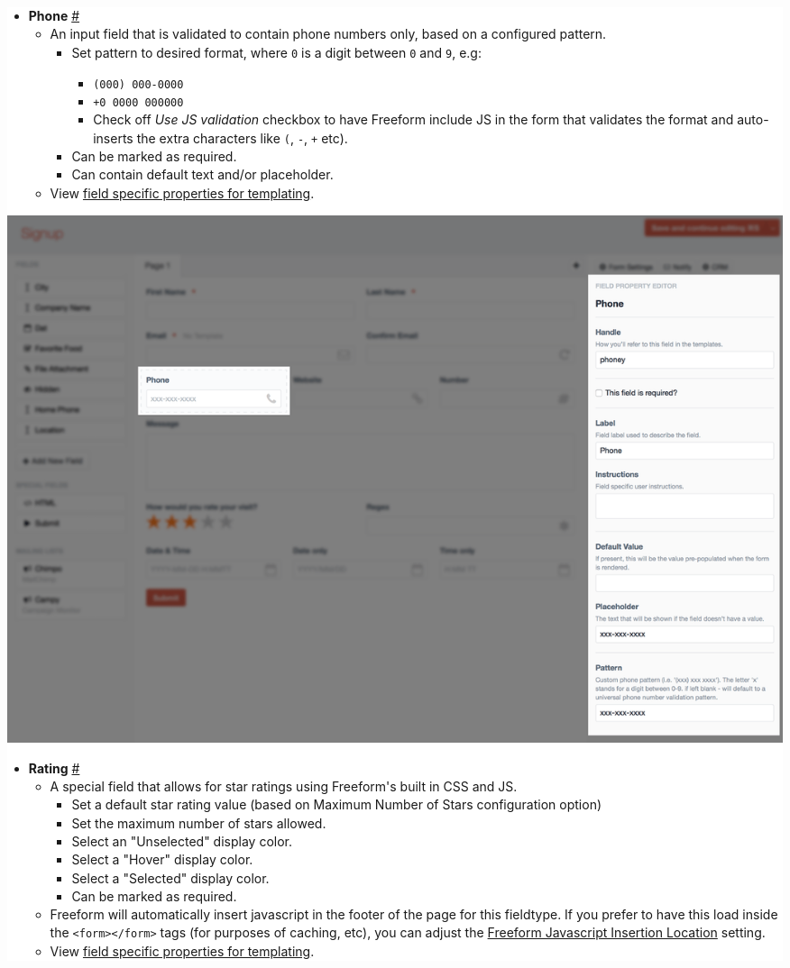 * **Phone** <a href="#fields-phone" id="fields-phone" class="docs-anchor">#</a>
	* An input field that is validated to contain phone numbers only, based on a configured pattern.
		* Set pattern to desired format, where `0` is a digit between `0` and `9`, e.g: <Badge type="feature" text="Improved in 2.2.0" />
			* `(000) 000-0000`
			* `+0 0000 000000`
			* Check off *Use JS validation* checkbox to have Freeform include JS in the form that validates the format and auto-inserts the extra characters like `(`, `-`, `+` etc).
		* Can be marked as required.
		* Can contain default text and/or placeholder.
	* View [field specific properties for templating](../template-objects/field.md#field-phone).

![Phone fieldtype](../images/cp_field-phone.png)

* **Rating** <a href="#fields-rating" id="fields-rating" class="docs-anchor">#</a>
	* A special field that allows for star ratings using Freeform's built in CSS and JS.
		* Set a default star rating value (based on Maximum Number of Stars configuration option)
		* Set the maximum number of stars allowed.
		* Select an "Unselected" display color.
		* Select a "Hover" display color.
		* Select a "Selected" display color.
		* Can be marked as required.
	* Freeform will automatically insert javascript in the footer of the page for this fieldtype. If you prefer to have this load inside the `<form></form>` tags (for purposes of caching, etc), you can adjust the [Freeform Javascript Insertion Location](../setup/settings.md#scripts-location) setting.
	* View [field specific properties for templating](../template-objects/field.md#field-rating).
